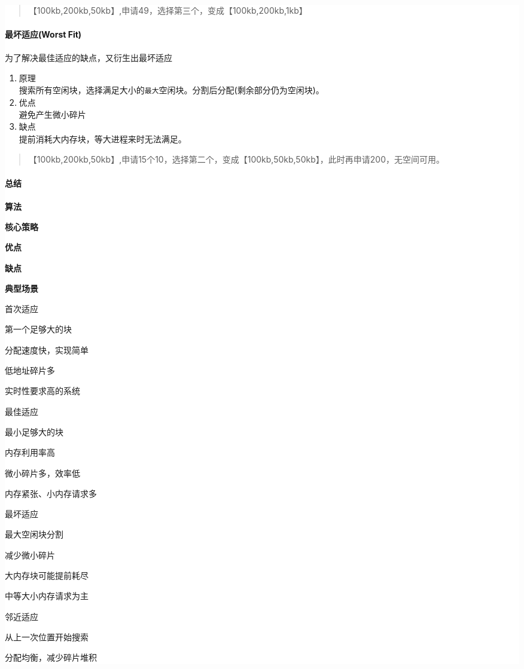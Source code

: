 > 【100kb,200kb,50kb】,申请49，选择第三个，变成【100kb,200kb,1kb】

#### 最坏适应(Worst Fit)

为了解决最佳适应的缺点，又衍生出最坏适应

1.  原理  
    搜索所有空闲块，选择满足大小的`最大`空闲块。分割后分配(剩余部分仍为空闲块)。
2.  优点  
    避免产生微小碎片
3.  缺点  
    提前消耗大内存块，等大进程来时无法满足。

> 【100kb,200kb,50kb】,申请15个10，选择第二个，变成【100kb,50kb,50kb】，此时再申请200，无空间可用。

#### 总结

**算法**

**核心策略**

**优点**

**缺点**

**典型场景**

首次适应

第一个足够大的块

分配速度快，实现简单

低地址碎片多

实时性要求高的系统

最佳适应

最小足够大的块

内存利用率高

微小碎片多，效率低

内存紧张、小内存请求多

最坏适应

最大空闲块分割

减少微小碎片

大内存块可能提前耗尽

中等大小内存请求为主

邻近适应

从上一次位置开始搜索

分配均衡，减少碎片堆积
